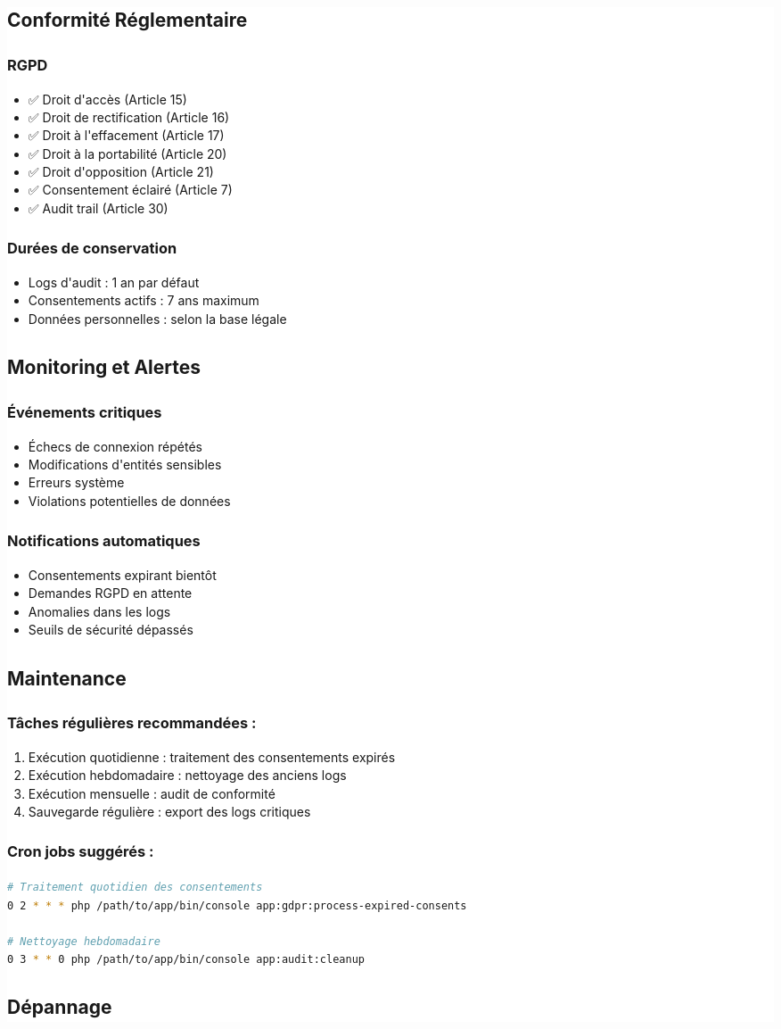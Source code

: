 ## Conformité Réglementaire

### RGPD
- ✅ Droit d'accès (Article 15)
- ✅ Droit de rectification (Article 16)
- ✅ Droit à l'effacement (Article 17)
- ✅ Droit à la portabilité (Article 20)
- ✅ Droit d'opposition (Article 21)
- ✅ Consentement éclairé (Article 7)
- ✅ Audit trail (Article 30)

### Durées de conservation
- Logs d'audit : 1 an par défaut
- Consentements actifs : 7 ans maximum
- Données personnelles : selon la base légale

## Monitoring et Alertes

### Événements critiques
- Échecs de connexion répétés
- Modifications d'entités sensibles
- Erreurs système
- Violations potentielles de données

### Notifications automatiques
- Consentements expirant bientôt
- Demandes RGPD en attente
- Anomalies dans les logs
- Seuils de sécurité dépassés

## Maintenance

### Tâches régulières recommandées :
1. Exécution quotidienne : traitement des consentements expirés
2. Exécution hebdomadaire : nettoyage des anciens logs
3. Exécution mensuelle : audit de conformité
4. Sauvegarde régulière : export des logs critiques

### Cron jobs suggérés :
```bash
# Traitement quotidien des consentements
0 2 * * * php /path/to/app/bin/console app:gdpr:process-expired-consents

# Nettoyage hebdomadaire
0 3 * * 0 php /path/to/app/bin/console app:audit:cleanup
```

## Dépannage
